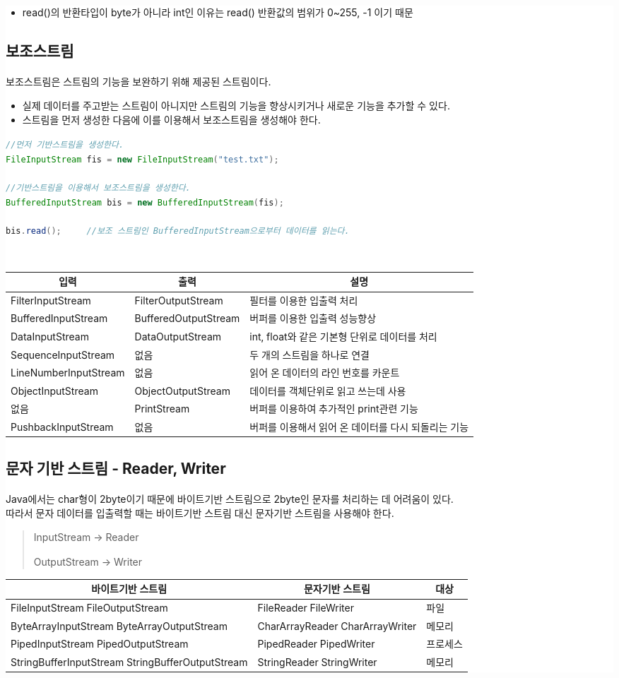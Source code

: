 * read()의 반환타입이 byte가 아니라 int인 이유는 read() 반환값의 범위가 0~255, -1 이기 때문



## 보조스트림

 보조스트림은 스트림의 기능을 보완하기 위해 제공된 스트림이다. 

* 실제 데이터를 주고받는 스트림이 아니지만 스트림의 기능을 향상시키거나 새로운 기능을 추가할 수 있다. 
* 스트림을 먼저 생성한 다음에 이를 이용해서 보조스트림을 생성해야 한다.

```java
//먼저 기반스트림을 생성한다.
FileInputStream fis = new FileInputStream("test.txt");

//기반스트림을 이용해서 보조스트림을 생성한다.
BufferedInputStream bis = new BufferedInputStream(fis);

bis.read();		//보조 스트림인 BufferedInputStream으로부터 데이터를 읽는다.
```

<br>

| 입력                  | 출력                 | 설명                                                |
| --------------------- | -------------------- | --------------------------------------------------- |
| FilterInputStream     | FilterOutputStream   | 필터를 이용한 입출력 처리                           |
| BufferedInputStream   | BufferedOutputStream | 버퍼를 이용한 입출력 성능향상                       |
| DataInputStream       | DataOutputStream     | int, float와 같은 기본형 단위로 데이터를 처리       |
| SequenceInputStream   | 없음                 | 두 개의 스트림을 하나로 연결                        |
| LineNumberInputStream | 없음                 | 읽어 온 데이터의 라인 번호를 카운트                 |
| ObjectInputStream     | ObjectOutputStream   | 데이터를 객체단위로 읽고 쓰는데 사용                |
| 없음                  | PrintStream          | 버퍼를 이용하여 추가적인 print관련 기능             |
| PushbackInputStream   | 없음                 | 버퍼를 이용해서 읽어 온 데이터를 다시 되돌리는 기능 |



## 문자 기반 스트림 - Reader, Writer

Java에서는 char형이 2byte이기 때문에 바이트기반 스트림으로 2byte인 문자를 처리하는 데 어려움이 있다.   
따라서 문자 데이터를 입출력할 때는 바이트기반 스트림 대신 문자기반 스트림을 사용해야 한다.

> InputStream -> Reader
>
> OutputStream -> Writer



| 바이트기반 스트림                                | 문자기반 스트림                 | 대상     |
| ------------------------------------------------ | ------------------------------- | -------- |
| FileInputStream FileOutputStream                 | FileReader FileWriter           | 파일     |
| ByteArrayInputStream ByteArrayOutputStream       | CharArrayReader CharArrayWriter | 메모리   |
| PipedInputStream PipedOutputStream               | PipedReader PipedWriter         | 프로세스 |
| StringBufferInputStream StringBufferOutputStream | StringReader StringWriter       | 메모리   |
